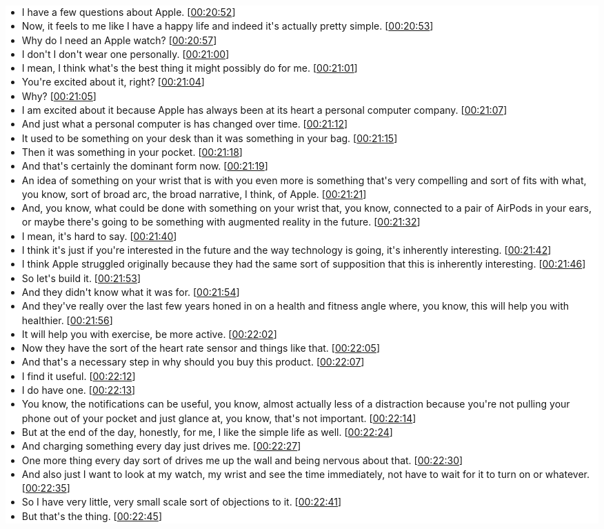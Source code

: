 *  I have a few questions about Apple. [[00:20:52](https://www.youtube.com/watch?v=MLusKST5XX8&t=1252.0s)]
*  Now, it feels to me like I have a happy life and indeed it's actually pretty simple. [[00:20:53](https://www.youtube.com/watch?v=MLusKST5XX8&t=1253.92s)]
*  Why do I need an Apple watch? [[00:20:57](https://www.youtube.com/watch?v=MLusKST5XX8&t=1257.92s)]
*  I don't I don't wear one personally. [[00:21:00](https://www.youtube.com/watch?v=MLusKST5XX8&t=1260.08s)]
*  I mean, I think what's the best thing it might possibly do for me. [[00:21:01](https://www.youtube.com/watch?v=MLusKST5XX8&t=1261.84s)]
*  You're excited about it, right? [[00:21:04](https://www.youtube.com/watch?v=MLusKST5XX8&t=1264.24s)]
*  Why? [[00:21:05](https://www.youtube.com/watch?v=MLusKST5XX8&t=1265.92s)]
*  I am excited about it because Apple has always been at its heart a personal computer company. [[00:21:07](https://www.youtube.com/watch?v=MLusKST5XX8&t=1267.12s)]
*  And just what a personal computer is has changed over time. [[00:21:12](https://www.youtube.com/watch?v=MLusKST5XX8&t=1272.08s)]
*  It used to be something on your desk than it was something in your bag. [[00:21:15](https://www.youtube.com/watch?v=MLusKST5XX8&t=1275.28s)]
*  Then it was something in your pocket. [[00:21:18](https://www.youtube.com/watch?v=MLusKST5XX8&t=1278.48s)]
*  And that's certainly the dominant form now. [[00:21:19](https://www.youtube.com/watch?v=MLusKST5XX8&t=1279.52s)]
*  An idea of something on your wrist that is with you even more is something that's very compelling and sort of fits with what, you know, sort of broad arc, the broad narrative, I think, of Apple. [[00:21:21](https://www.youtube.com/watch?v=MLusKST5XX8&t=1281.6s)]
*  And, you know, what could be done with something on your wrist that, you know, connected to a pair of AirPods in your ears, or maybe there's going to be something with augmented reality in the future. [[00:21:32](https://www.youtube.com/watch?v=MLusKST5XX8&t=1292.8s)]
*  I mean, it's hard to say. [[00:21:40](https://www.youtube.com/watch?v=MLusKST5XX8&t=1300.64s)]
*  I think it's just if you're interested in the future and the way technology is going, it's inherently interesting. [[00:21:42](https://www.youtube.com/watch?v=MLusKST5XX8&t=1302.0s)]
*  I think Apple struggled originally because they had the same sort of supposition that this is inherently interesting. [[00:21:46](https://www.youtube.com/watch?v=MLusKST5XX8&t=1306.88s)]
*  So let's build it. [[00:21:53](https://www.youtube.com/watch?v=MLusKST5XX8&t=1313.6000000000001s)]
*  And they didn't know what it was for. [[00:21:54](https://www.youtube.com/watch?v=MLusKST5XX8&t=1314.64s)]
*  And they've really over the last few years honed in on a health and fitness angle where, you know, this will help you with healthier. [[00:21:56](https://www.youtube.com/watch?v=MLusKST5XX8&t=1316.16s)]
*  It will help you with exercise, be more active. [[00:22:02](https://www.youtube.com/watch?v=MLusKST5XX8&t=1322.48s)]
*  Now they have the sort of the heart rate sensor and things like that. [[00:22:05](https://www.youtube.com/watch?v=MLusKST5XX8&t=1325.3600000000001s)]
*  And that's a necessary step in why should you buy this product. [[00:22:07](https://www.youtube.com/watch?v=MLusKST5XX8&t=1327.92s)]
*  I find it useful. [[00:22:12](https://www.youtube.com/watch?v=MLusKST5XX8&t=1332.64s)]
*  I do have one. [[00:22:13](https://www.youtube.com/watch?v=MLusKST5XX8&t=1333.76s)]
*  You know, the notifications can be useful, you know, almost actually less of a distraction because you're not pulling your phone out of your pocket and just glance at, you know, that's not important. [[00:22:14](https://www.youtube.com/watch?v=MLusKST5XX8&t=1334.88s)]
*  But at the end of the day, honestly, for me, I like the simple life as well. [[00:22:24](https://www.youtube.com/watch?v=MLusKST5XX8&t=1344.16s)]
*  And charging something every day just drives me. [[00:22:27](https://www.youtube.com/watch?v=MLusKST5XX8&t=1347.92s)]
*  One more thing every day sort of drives me up the wall and being nervous about that. [[00:22:30](https://www.youtube.com/watch?v=MLusKST5XX8&t=1350.8s)]
*  And also just I want to look at my watch, my wrist and see the time immediately, not have to wait for it to turn on or whatever. [[00:22:35](https://www.youtube.com/watch?v=MLusKST5XX8&t=1355.52s)]
*  So I have very little, very small scale sort of objections to it. [[00:22:41](https://www.youtube.com/watch?v=MLusKST5XX8&t=1361.28s)]
*  But that's the thing. [[00:22:45](https://www.youtube.com/watch?v=MLusKST5XX8&t=1365.36s)]